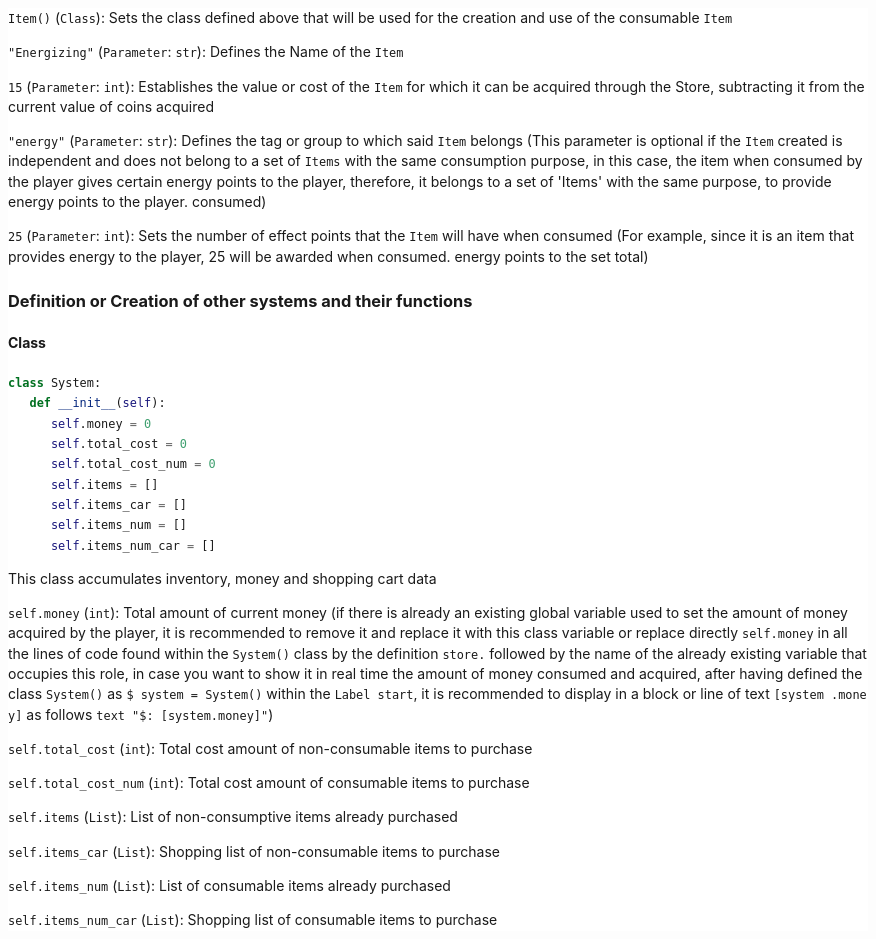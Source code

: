 `Item()` (`Class`): Sets the class defined above that will be used for the creation and use of the consumable `Item`

`"Energizing"` (`Parameter`: `str`): Defines the Name of the `Item`

`15` (`Parameter`: `int`): Establishes the value or cost of the `Item` for which it can be acquired through the Store, subtracting it from the current value of coins acquired

`"energy"` (`Parameter`: `str`): Defines the tag or group to which said `Item` belongs (This parameter is optional if the `Item` created is independent and does not belong to a set of `Items` with the same consumption purpose, in this case, the item when consumed by the player gives certain energy points to the player, therefore, it belongs to a set of 'Items' with the same purpose, to provide energy points to the player. consumed)

`25` (`Parameter`: `int`): Sets the number of effect points that the `Item` will have when consumed (For example, since it is an item that provides energy to the player, 25 will be awarded when consumed. energy points to the set total)


### Definition or Creation of other systems and their functions

#### Class
```py
class System:
   def __init__(self):
      self.money = 0
      self.total_cost = 0
      self.total_cost_num = 0
      self.items = []
      self.items_car = []
      self.items_num = []
      self.items_num_car = []
```
This class accumulates inventory, money and shopping cart data

`self.money` (`int`): Total amount of current money (if there is already an existing global variable used to set the amount of money acquired by the player, it is recommended to remove it and replace it with this class variable or replace directly `self.money` in all the lines of code found within the `System()` class by the definition `store.` followed by the name of the already existing variable that occupies this role, in case you want to show it in real time the amount of money consumed and acquired, after having defined the class `System()` as `$ system = System()` within the `Label start`, it is recommended to display in a block or line of text `[system .money]` as follows `text "$: [system.money]"`)

`self.total_cost` (`int`): Total cost amount of non-consumable items to purchase

`self.total_cost_num` (`int`): Total cost amount of consumable items to purchase

`self.items` (`List`): List of non-consumptive items already purchased

`self.items_car` (`List`): Shopping list of non-consumable items to purchase

`self.items_num` (`List`): List of consumable items already purchased

`self.items_num_car` (`List`): Shopping list of consumable items to purchase
